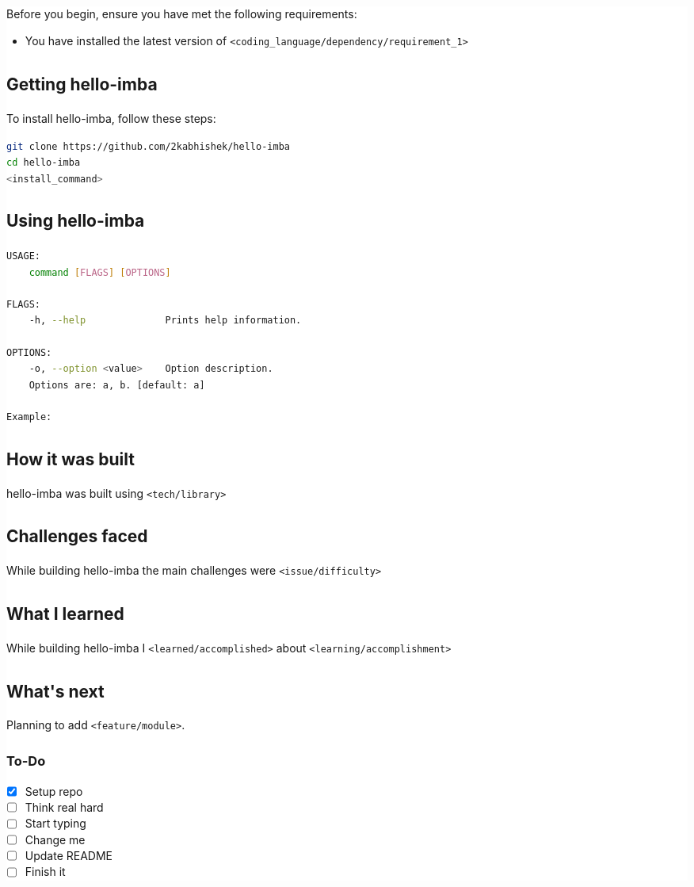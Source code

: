 Before you begin, ensure you have met the following requirements:

- You have installed the latest version of `<coding_language/dependency/requirement_1>`

## Getting hello-imba

To install hello-imba, follow these steps:

```bash
git clone https://github.com/2kabhishek/hello-imba
cd hello-imba
<install_command>
```

## Using hello-imba

```bash
USAGE:
    command [FLAGS] [OPTIONS]

FLAGS:
    -h, --help              Prints help information.

OPTIONS:
    -o, --option <value>    Option description.
    Options are: a, b. [default: a]

Example:


```

## How it was built

hello-imba was built using `<tech/library>`

## Challenges faced

While building hello-imba the main challenges were `<issue/difficulty>`

## What I learned

While building hello-imba I `<learned/accomplished>` about `<learning/accomplishment>`

## What's next

Planning to add `<feature/module>`.

### To-Do

- [x] Setup repo
- [ ] Think real hard
- [ ] Start typing
- [ ] Change me
- [ ] Update README
- [ ] Finish it
